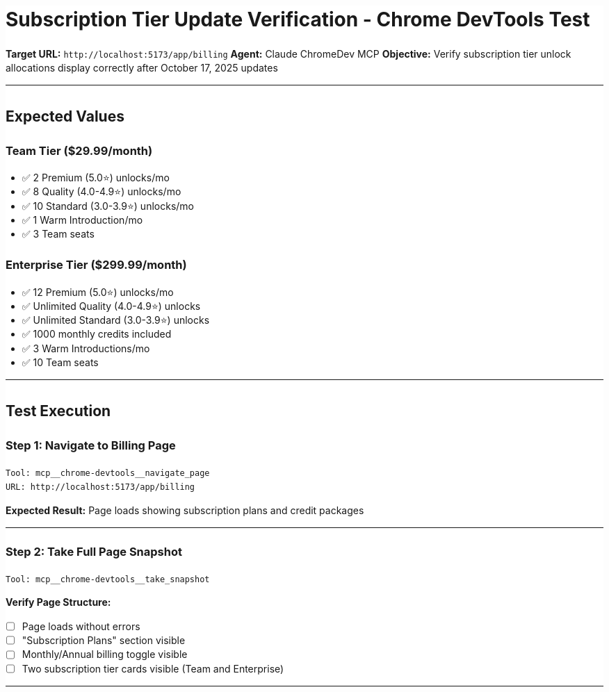# Subscription Tier Update Verification - Chrome DevTools Test

**Target URL:** `http://localhost:5173/app/billing`
**Agent:** Claude ChromeDev MCP
**Objective:** Verify subscription tier unlock allocations display correctly after October 17, 2025 updates

---

## Expected Values

### Team Tier ($29.99/month)
- ✅ 2 Premium (5.0⭐) unlocks/mo
- ✅ 8 Quality (4.0-4.9⭐) unlocks/mo
- ✅ 10 Standard (3.0-3.9⭐) unlocks/mo
- ✅ 1 Warm Introduction/mo
- ✅ 3 Team seats

### Enterprise Tier ($299.99/month)
- ✅ 12 Premium (5.0⭐) unlocks/mo
- ✅ Unlimited Quality (4.0-4.9⭐) unlocks
- ✅ Unlimited Standard (3.0-3.9⭐) unlocks
- ✅ 1000 monthly credits included
- ✅ 3 Warm Introductions/mo
- ✅ 10 Team seats

---

## Test Execution

### Step 1: Navigate to Billing Page
```
Tool: mcp__chrome-devtools__navigate_page
URL: http://localhost:5173/app/billing
```

**Expected Result:** Page loads showing subscription plans and credit packages

---

### Step 2: Take Full Page Snapshot
```
Tool: mcp__chrome-devtools__take_snapshot
```

**Verify Page Structure:**
- [ ] Page loads without errors
- [ ] "Subscription Plans" section visible
- [ ] Monthly/Annual billing toggle visible
- [ ] Two subscription tier cards visible (Team and Enterprise)

---